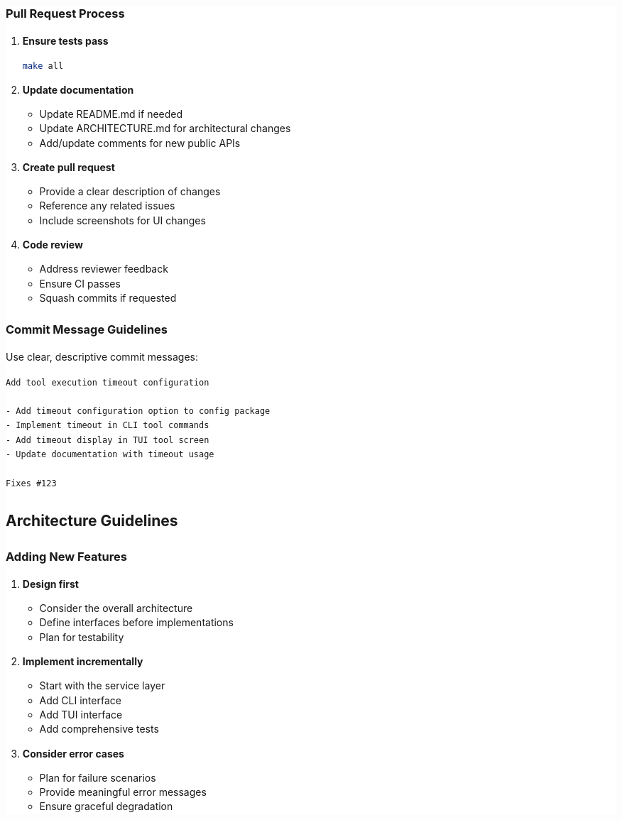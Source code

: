 ### Pull Request Process

1. **Ensure tests pass**
   ```bash
   make all
   ```

2. **Update documentation**
   - Update README.md if needed
   - Update ARCHITECTURE.md for architectural changes
   - Add/update comments for new public APIs

3. **Create pull request**
   - Provide a clear description of changes
   - Reference any related issues
   - Include screenshots for UI changes

4. **Code review**
   - Address reviewer feedback
   - Ensure CI passes
   - Squash commits if requested

### Commit Message Guidelines

Use clear, descriptive commit messages:

```
Add tool execution timeout configuration

- Add timeout configuration option to config package
- Implement timeout in CLI tool commands
- Add timeout display in TUI tool screen
- Update documentation with timeout usage

Fixes #123
```

## Architecture Guidelines

### Adding New Features

1. **Design first**
   - Consider the overall architecture
   - Define interfaces before implementations
   - Plan for testability

2. **Implement incrementally**
   - Start with the service layer
   - Add CLI interface
   - Add TUI interface
   - Add comprehensive tests

3. **Consider error cases**
   - Plan for failure scenarios
   - Provide meaningful error messages
   - Ensure graceful degradation
